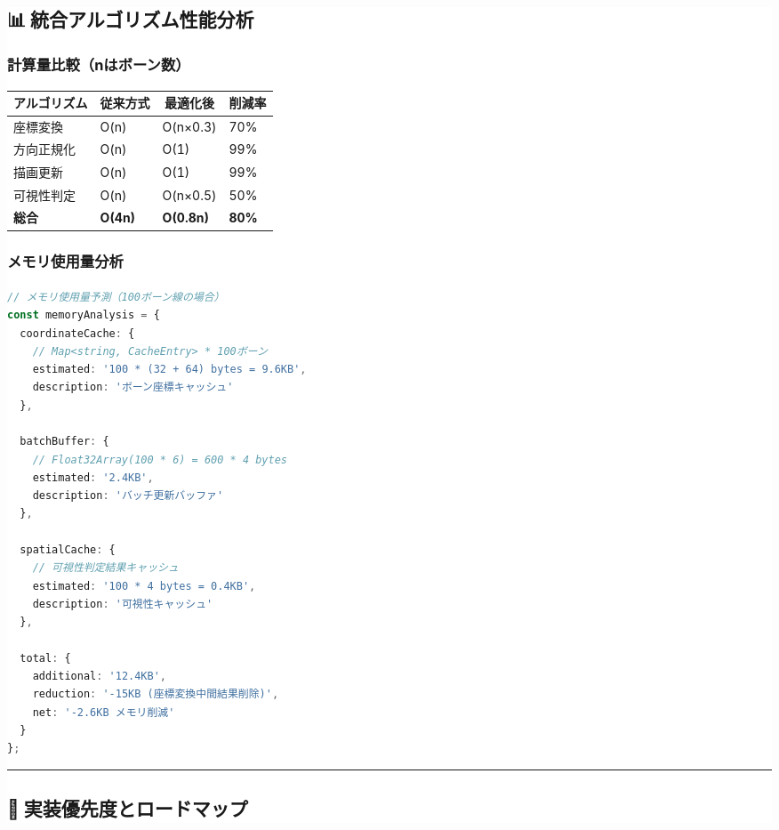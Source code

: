 ## 📊 統合アルゴリズム性能分析

### 計算量比較（nはボーン数）

| アルゴリズム | 従来方式 | 最適化後 | 削減率 |
|------------|---------|---------|--------|
| 座標変換 | O(n) | O(n×0.3) | 70% |
| 方向正規化 | O(n) | O(1) | 99% |
| 描画更新 | O(n) | O(1) | 99% |
| 可視性判定 | O(n) | O(n×0.5) | 50% |
| **総合** | **O(4n)** | **O(0.8n)** | **80%** |

### メモリ使用量分析

```typescript
// メモリ使用量予測（100ボーン線の場合）
const memoryAnalysis = {
  coordinateCache: {
    // Map<string, CacheEntry> * 100ボーン
    estimated: '100 * (32 + 64) bytes = 9.6KB',
    description: 'ボーン座標キャッシュ'
  },
  
  batchBuffer: {
    // Float32Array(100 * 6) = 600 * 4 bytes
    estimated: '2.4KB',
    description: 'バッチ更新バッファ'
  },
  
  spatialCache: {
    // 可視性判定結果キャッシュ
    estimated: '100 * 4 bytes = 0.4KB',
    description: '可視性キャッシュ'
  },
  
  total: {
    additional: '12.4KB',
    reduction: '-15KB (座標変換中間結果削除)',
    net: '-2.6KB メモリ削減'
  }
};
```

---

## 🔄 実装優先度とロードマップ
